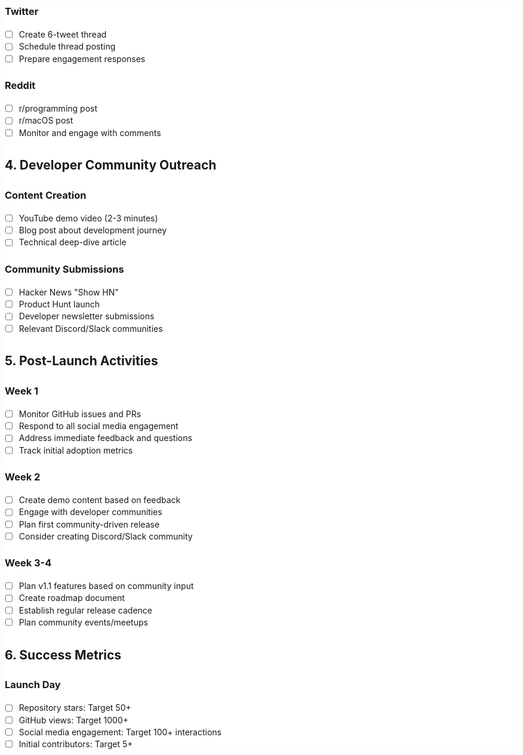### Twitter
- [ ] Create 6-tweet thread
- [ ] Schedule thread posting
- [ ] Prepare engagement responses

### Reddit
- [ ] r/programming post
- [ ] r/macOS post
- [ ] Monitor and engage with comments

## 4. Developer Community Outreach

### Content Creation
- [ ] YouTube demo video (2-3 minutes)
- [ ] Blog post about development journey
- [ ] Technical deep-dive article

### Community Submissions
- [ ] Hacker News "Show HN"
- [ ] Product Hunt launch
- [ ] Developer newsletter submissions
- [ ] Relevant Discord/Slack communities

## 5. Post-Launch Activities

### Week 1
- [ ] Monitor GitHub issues and PRs
- [ ] Respond to all social media engagement
- [ ] Address immediate feedback and questions
- [ ] Track initial adoption metrics

### Week 2
- [ ] Create demo content based on feedback
- [ ] Engage with developer communities
- [ ] Plan first community-driven release
- [ ] Consider creating Discord/Slack community

### Week 3-4
- [ ] Plan v1.1 features based on community input
- [ ] Create roadmap document
- [ ] Establish regular release cadence
- [ ] Plan community events/meetups

## 6. Success Metrics

### Launch Day
- [ ] Repository stars: Target 50+
- [ ] GitHub views: Target 1000+
- [ ] Social media engagement: Target 100+ interactions
- [ ] Initial contributors: Target 5+
